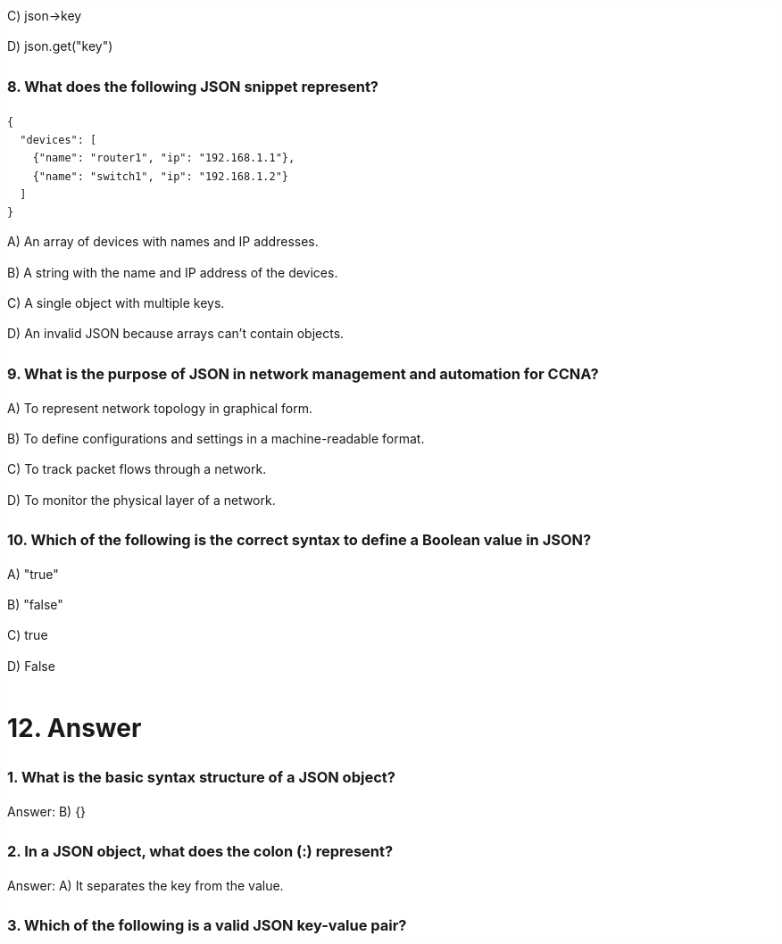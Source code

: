 C) json->key

D) json.get("key")

### 8. What does the following JSON snippet represent?

```
{
  "devices": [
    {"name": "router1", "ip": "192.168.1.1"},
    {"name": "switch1", "ip": "192.168.1.2"}
  ]
}
```
A) An array of devices with names and IP addresses.

B) A string with the name and IP address of the devices.

C) A single object with multiple keys.

D) An invalid JSON because arrays can’t contain objects.

### 9. What is the purpose of JSON in network management and automation for CCNA?

A) To represent network topology in graphical form.

B) To define configurations and settings in a machine-readable format.

C) To track packet flows through a network.

D) To monitor the physical layer of a network.

### 10. Which of the following is the correct syntax to define a Boolean value in JSON?

A) "true"

B) "false"

C) true

D) False

# 12. Answer

### 1. What is the basic syntax structure of a JSON object?

Answer: B) {}

### 2. In a JSON object, what does the colon (:) represent?

Answer: A) It separates the key from the value.

### 3. Which of the following is a valid JSON key-value pair?
